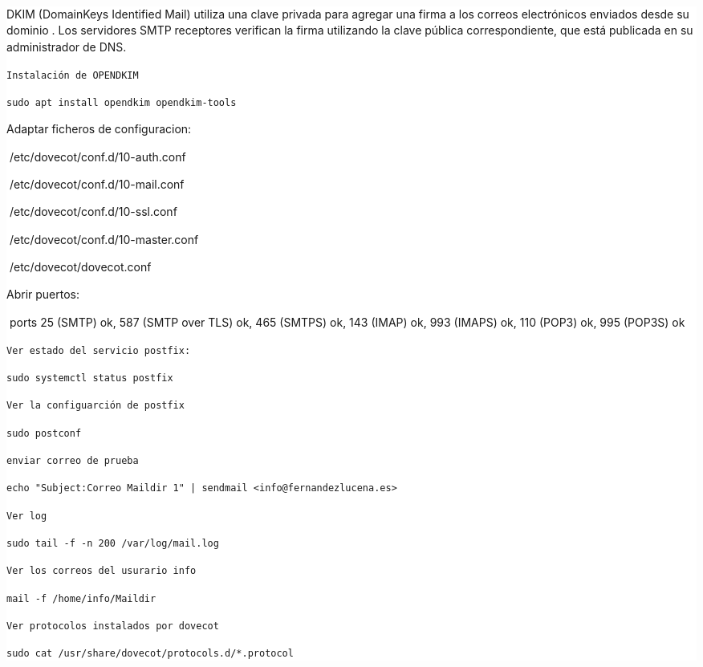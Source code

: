 DKIM (DomainKeys Identified Mail) utiliza una clave privada para agregar una firma a los correos electrónicos enviados desde su dominio . Los servidores SMTP receptores verifican la firma utilizando la clave pública correspondiente, que está publicada en su administrador de DNS.

`Instalación de OPENDKIM`

```
sudo apt install opendkim opendkim-tools
```

Adaptar ficheros de configuracion:
​

​    /etc/dovecot/conf.d/10-auth.conf

​    /etc/dovecot/conf.d/10-mail.conf

​    /etc/dovecot/conf.d/10-ssl.conf

​    /etc/dovecot/conf.d/10-master.conf

​    /etc/dovecot/dovecot.conf

Abrir puertos:

​    ports 25 (SMTP) ok, 587 (SMTP over TLS) ok, 465 (SMTPS) ok, 143 (IMAP) ok, 993 (IMAPS) ok, 110 (POP3) ok, 995 (POP3S) ok

`Ver estado del servicio postfix:`

```console
sudo systemctl status postfix
```

`Ver la configuarción de postfix`

```console
sudo postconf
```

`enviar correo de prueba`

```console
echo "Subject:Correo Maildir 1" | sendmail <info@fernandezlucena.es>
```

`Ver log`

```console
sudo tail -f -n 200 /var/log/mail.log
```

`Ver los correos del usurario info`

```console
mail -f /home/info/Maildir
```

`Ver protocolos instalados por dovecot`

```console
sudo cat /usr/share/dovecot/protocols.d/*.protocol
```
